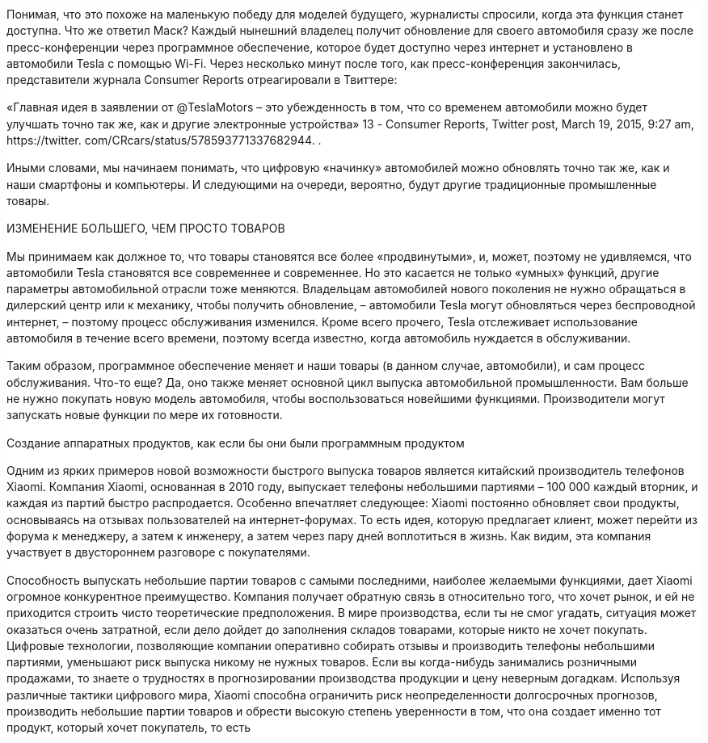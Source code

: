 Понимая, что это похоже на маленькую победу для моделей будущего,
журналисты спросили, когда эта функция станет доступна. Что же ответил
Маск? Каждый нынешний владелец получит обновление для своего автомобиля
сразу же после пресс-конференции через программное обеспечение, которое
будет доступно через интернет и установлено в автомобили Tesla с помощью
Wi-Fi. Через несколько минут после того, как пресс-конференция
закончилась, представители журнала Consumer Reports отреагировали
в Твиттере:

«Главная идея в заявлении от @TeslaMotors – это убежденность в том, что
со временем автомобили можно будет улучшать точно так же, как и другие
электронные устройства» 13 - Consumer Reports, Twitter post, March 19,
2015, 9:27 am, https://twitter. com/CRcars/status/578593771337682944. .

Иными словами, мы начинаем понимать, что цифровую «начинку» автомобилей
можно обновлять точно так же, как и наши смартфоны и компьютеры. И
следующими на очереди, вероятно, будут другие традиционные промышленные
товары.

ИЗМЕНЕНИЕ БОЛЬШЕГО, ЧЕМ ПРОСТО ТОВАРОВ

Мы принимаем как должное то, что товары становятся все более
«продвинутыми», и, может, поэтому не удивляемся, что автомобили Tesla
становятся все современнее и современнее. Но это касается не только
«умных» функций, другие параметры автомобильной отрасли тоже меняются.
Владельцам автомобилей нового поколения не нужно обращаться в дилерский
центр или к механику, чтобы получить обновление, – автомобили Tesla
могут обновляться через беспроводной интернет, – поэтому процесс
обслуживания изменился. Кроме всего прочего, Tesla отслеживает
использование автомобиля в течение всего времени, поэтому всегда
известно, когда автомобиль нуждается в обслуживании.

Таким образом, программное обеспечение меняет и наши товары (в данном
случае, автомобили), и сам процесс обслуживания. Что-то еще? Да, оно
также меняет основной цикл выпуска автомобильной промышленности. Вам
больше не нужно покупать новую модель автомобиля, чтобы воспользоваться
новейшими функциями. Производители могут запускать новые функции по мере
их готовности.

Создание аппаратных продуктов, как если бы они были программным
продуктом

Одним из ярких примеров новой возможности быстрого выпуска товаров
является китайский производитель телефонов Xiaomi. Компания Xiaomi,
основанная в 2010 году, выпускает телефоны небольшими партиями –
100 000 каждый вторник, и каждая из партий быстро распродается. Особенно
впечатляет следующее: Xiaomi постоянно обновляет свои продукты,
основываясь на отзывах пользователей на интернет-форумах. То есть идея,
которую предлагает клиент, может перейти из форума к менеджеру, а затем
к инженеру, а затем через пару дней воплотиться в жизнь. Как видим, эта
компания участвует в двустороннем разговоре с покупателями.

Способность выпускать небольшие партии товаров с самыми последними,
наиболее желаемыми функциями, дает Xiaomi огромное конкурентное
преимущество. Компания получает обратную связь в относительно того, что
хочет рынок, и ей не приходится строить чисто теоретические
предположения. В мире производства, если ты не смог угадать, ситуация
может оказаться очень затратной, если дело дойдет до заполнения складов
товарами, которые никто не хочет покупать. Цифровые технологии,
позволяющие компании оперативно собирать отзывы и производить телефоны
небольшими партиями, уменьшают риск выпуска никому не нужных товаров.
Если вы когда-нибудь занимались розничными продажами, то знаете о
трудностях в прогнозировании производства продукции и цену неверным
догадкам. Используя различные тактики цифрового мира, Xiaomi способна
ограничить риск неопределенности долгосрочных прогнозов, производить
небольшие партии товаров и обрести высокую степень уверенности в том,
что она создает именно тот продукт, который хочет покупатель, то есть